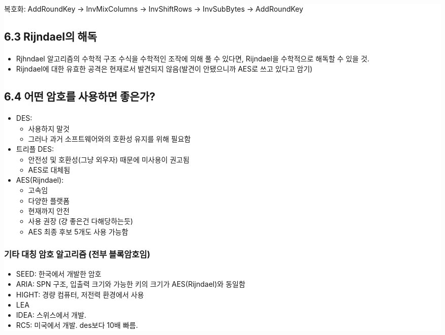 복호화:
AddRoundKey -> InvMixColumns -> InvShiftRows -> InvSubBytes -> AddRoundKey

## 6.3 Rijndael의 해독

- Rjhndael 알고리즘의 수학적 구조
  수식을 수학적인 조작에 의해 풀 수 있다면, Rijndael을 수학적으로 해독할 수 있을 것.
- Rijndael에 대한 유효한 공격은 현재로서 발견되지 않음(발견이 안됐으니까 AES로 쓰고 있다고 암기)

## 6.4 어떤 암호를 사용하면 좋은가?

- DES:
  - 사용하지 말것
  - 그러나 과거 소프트웨어와의 호환성 유지를 위해 필요함
- 트리플 DES:
  - 안전성 및 호환성(그냥 외우자) 때문에 미사용이 권고됨
  - AES로 대체됨
- AES(Rijndael):
  - 고속임
  - 다양한 플랫폼
  - 현재까지 안전
  - 사용 권장 (걍 좋은건 다해당하는듯)
  - AES 최종 후보 5개도 사용 가능함

### 기타 대칭 암호 알고리즘 (전부 블록암호임)

- SEED: 한국에서 개발한 암호
- ARIA: SPN 구조, 입출력 크기와 가능한 키의 크기가 AES(Rijndael)와 동일함
- HIGHT: 경량 컴퓨터, 저전력 환경에서 사용
- LEA
- IDEA: 스위스에서 개발.
- RC5: 미국에서 개발. des보다 10배 빠름.
